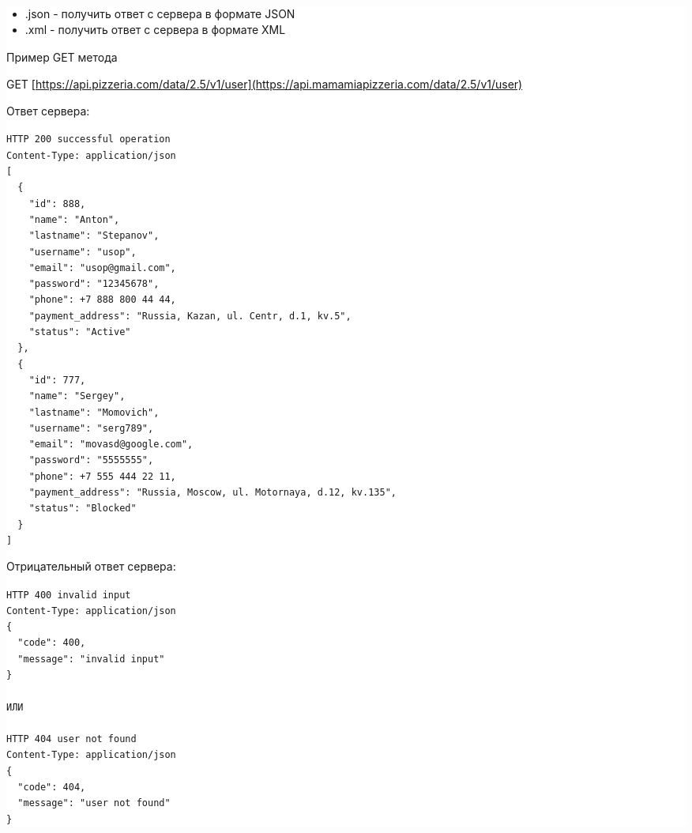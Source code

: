 
* .json - получить ответ с сервера в формате JSON
* .xml - получить ответ с сервера в формате XML

Пример GET метода

GET [https://api.pizzeria.com/data/2.5/v1/user](https://api.mamamiapizzeria.com/data/2.5/v1/user)

Ответ сервера:


```
HTTP 200 successful operation
Content-Type: application/json
[
  {
    "id": 888,
    "name": "Anton",
    "lastname": "Stepanov",
    "username": "usop",
    "email": "usop@gmail.com",
    "password": "12345678",
    "phone": +7 888 800 44 44,
    "payment_address": "Russia, Kazan, ul. Centr, d.1, kv.5",
    "status": "Active"
  },
  {
    "id": 777,
    "name": "Sergey",
    "lastname": "Momovich",
    "username": "serg789",
    "email": "movasd@google.com",
    "password": "5555555",
    "phone": +7 555 444 22 11,
    "payment_address": "Russia, Moscow, ul. Motornaya, d.12, kv.135",
    "status": "Blocked"
  }
]
```


Отрицательный ответ сервера:


```
HTTP 400 invalid input
Content-Type: application/json
{
  "code": 400,
  "message": "invalid input"
}

ИЛИ

HTTP 404 user not found
Content-Type: application/json
{
  "code": 404,
  "message": "user not found"
}
```
